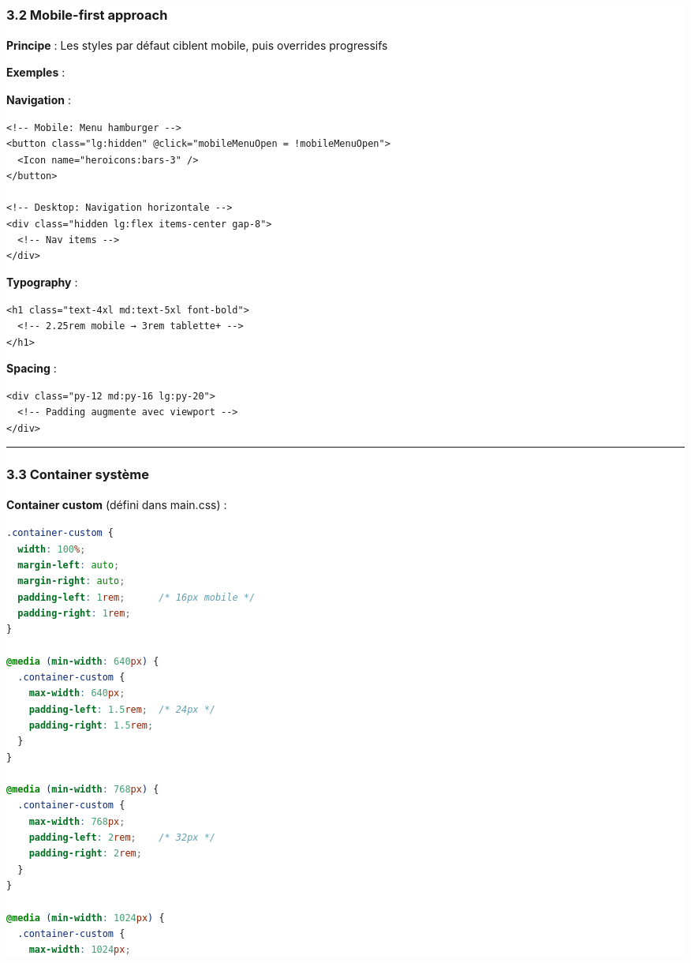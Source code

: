 
### 3.2 Mobile-first approach

**Principe** : Les styles par défaut ciblent mobile, puis overrides progressifs

**Exemples** :

**Navigation** :
```vue
<!-- Mobile: Menu hamburger -->
<button class="lg:hidden" @click="mobileMenuOpen = !mobileMenuOpen">
  <Icon name="heroicons:bars-3" />
</button>

<!-- Desktop: Navigation horizontale -->
<div class="hidden lg:flex items-center gap-8">
  <!-- Nav items -->
</div>
```

**Typography** :
```vue
<h1 class="text-4xl md:text-5xl font-bold">
  <!-- 2.25rem mobile → 3rem tablette+ -->
</h1>
```

**Spacing** :
```vue
<div class="py-12 md:py-16 lg:py-20">
  <!-- Padding augmente avec viewport -->
</div>
```

---

### 3.3 Container système

**Container custom** (défini dans main.css) :
```css
.container-custom {
  width: 100%;
  margin-left: auto;
  margin-right: auto;
  padding-left: 1rem;      /* 16px mobile */
  padding-right: 1rem;
}

@media (min-width: 640px) {
  .container-custom {
    max-width: 640px;
    padding-left: 1.5rem;  /* 24px */
    padding-right: 1.5rem;
  }
}

@media (min-width: 768px) {
  .container-custom {
    max-width: 768px;
    padding-left: 2rem;    /* 32px */
    padding-right: 2rem;
  }
}

@media (min-width: 1024px) {
  .container-custom {
    max-width: 1024px;
```